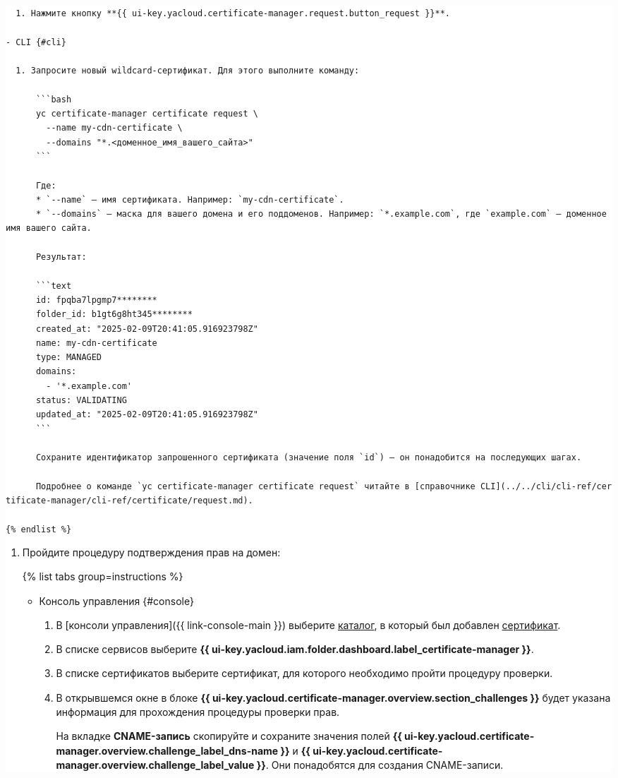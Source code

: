       1. Нажмите кнопку **{{ ui-key.yacloud.certificate-manager.request.button_request }}**.

    - CLI {#cli}

      1. Запросите новый wildcard-сертификат. Для этого выполните команду:

          ```bash
          yc certificate-manager certificate request \
            --name my-cdn-certificate \
            --domains "*.<доменное_имя_вашего_сайта>"
          ```

          Где:
          * `--name` — имя сертификата. Например: `my-cdn-certificate`.
          * `--domains` — маска для вашего домена и его поддоменов. Например: `*.example.com`, где `example.com` — доменное имя вашего сайта.

          Результат:

          ```text
          id: fpqba7lpgmp7********
          folder_id: b1gt6g8ht345********
          created_at: "2025-02-09T20:41:05.916923798Z"
          name: my-cdn-certificate
          type: MANAGED
          domains:
            - '*.example.com'
          status: VALIDATING
          updated_at: "2025-02-09T20:41:05.916923798Z"
          ```

          Сохраните идентификатор запрошенного сертификата (значение поля `id`) — он понадобится на последующих шагах.

          Подробнее о команде `yc certificate-manager certificate request` читайте в [справочнике CLI](../../cli/cli-ref/certificate-manager/cli-ref/certificate/request.md).

    {% endlist %}
1. Пройдите процедуру подтверждения прав на домен:

    {% list tabs group=instructions %}

    - Консоль управления {#console}

      1. В [консоли управления]({{ link-console-main }}) выберите [каталог](../../resource-manager/concepts/resources-hierarchy.md#folder), в который был добавлен [сертификат](../../certificate-manager/concepts/managed-certificate.md).
      1. В списке сервисов выберите **{{ ui-key.yacloud.iam.folder.dashboard.label_certificate-manager }}**.
      1. В списке сертификатов выберите сертификат, для которого необходимо пройти процедуру проверки.
      1. В открывшемся окне в блоке **{{ ui-key.yacloud.certificate-manager.overview.section_challenges }}** будет указана информация для прохождения процедуры проверки прав.

          На вкладке **CNAME-запись** скопируйте и сохраните значения полей **{{ ui-key.yacloud.certificate-manager.overview.challenge_label_dns-name }}** и **{{ ui-key.yacloud.certificate-manager.overview.challenge_label_value }}**. Они понадобятся для создания CNAME-записи.
